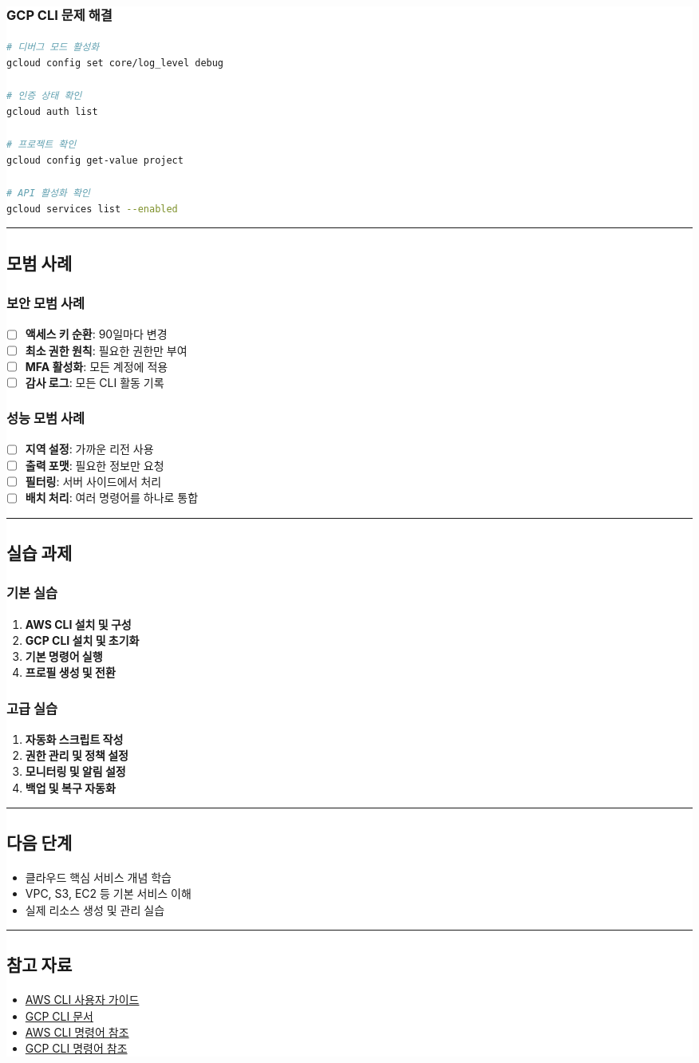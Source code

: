 ### GCP CLI 문제 해결
```bash
# 디버그 모드 활성화
gcloud config set core/log_level debug

# 인증 상태 확인
gcloud auth list

# 프로젝트 확인
gcloud config get-value project

# API 활성화 확인
gcloud services list --enabled
```

---

## 모범 사례

### 보안 모범 사례
- [ ] **액세스 키 순환**: 90일마다 변경
- [ ] **최소 권한 원칙**: 필요한 권한만 부여
- [ ] **MFA 활성화**: 모든 계정에 적용
- [ ] **감사 로그**: 모든 CLI 활동 기록

### 성능 모범 사례
- [ ] **지역 설정**: 가까운 리전 사용
- [ ] **출력 포맷**: 필요한 정보만 요청
- [ ] **필터링**: 서버 사이드에서 처리
- [ ] **배치 처리**: 여러 명령어를 하나로 통합

---

## 실습 과제

### 기본 실습
1. **AWS CLI 설치 및 구성**
2. **GCP CLI 설치 및 초기화**
3. **기본 명령어 실행**
4. **프로필 생성 및 전환**

### 고급 실습
1. **자동화 스크립트 작성**
2. **권한 관리 및 정책 설정**
3. **모니터링 및 알림 설정**
4. **백업 및 복구 자동화**

---

## 다음 단계
- 클라우드 핵심 서비스 개념 학습
- VPC, S3, EC2 등 기본 서비스 이해
- 실제 리소스 생성 및 관리 실습

---

## 참고 자료
- [AWS CLI 사용자 가이드](https://docs.aws.amazon.com/cli/latest/userguide/)
- [GCP CLI 문서](https://cloud.google.com/sdk/docs)
- [AWS CLI 명령어 참조](https://docs.aws.amazon.com/cli/latest/reference/)
- [GCP CLI 명령어 참조](https://cloud.google.com/sdk/gcloud/reference)

